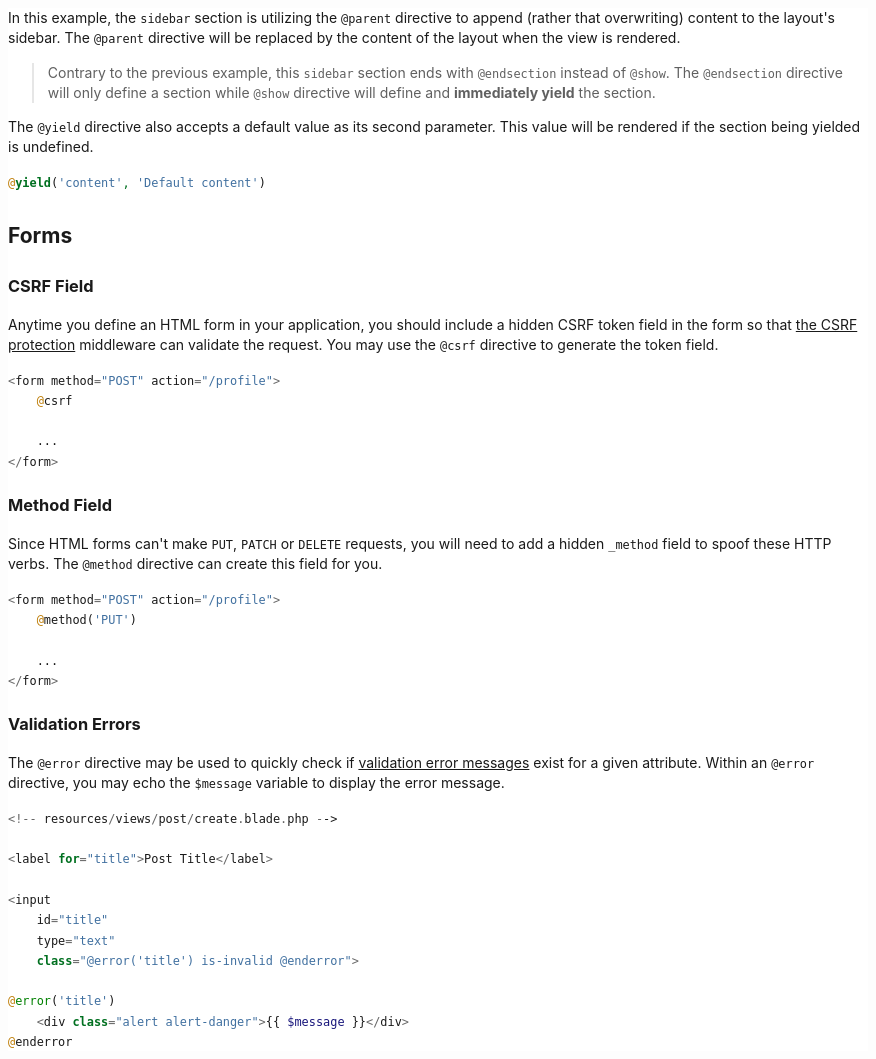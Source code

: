 
In this example, the `sidebar` section is utilizing the `@parent` directive to append (rather that overwriting) content to the layout's sidebar. The `@parent` directive will be replaced by the content of the layout when the view is rendered.

> Contrary to the previous example, this `sidebar` section ends with `@endsection` instead of `@show`. The `@endsection` directive will only define a section while `@show` directive will define and **immediately yield** the section.

The `@yield` directive also accepts a default value as its second parameter. This value will be rendered if the section being yielded is undefined.

```php
@yield('content', 'Default content')
```

## Forms

### CSRF Field

Anytime you define an HTML form in your application, you should include a hidden CSRF token field in the form so that [the CSRF protection][csrf] middleware can validate the request. You may use the `@csrf` directive to generate the token field.

```php
<form method="POST" action="/profile">
    @csrf

    ...
</form>
```

### Method Field

Since HTML forms can't make `PUT`, `PATCH` or `DELETE` requests, you will need to add a hidden `_method` field to spoof these HTTP verbs. The `@method` directive can create this field for you.

```php
<form method="POST" action="/profile">
    @method('PUT')

    ...
</form>
```

### Validation Errors

The `@error` directive may be used to quickly check if [validation error messages][validation-errors] exist for a given attribute. Within an `@error` directive, you may echo the `$message` variable to display the error message.

```php
<!-- resources/views/post/create.blade.php -->

<label for="title">Post Title</label>

<input
    id="title"
    type="text"
    class="@error('title') is-invalid @enderror">

@error('title')
    <div class="alert alert-danger">{{ $message }}</div>
@enderror
```


[views]: /basics/views.md
[laravel-livewire]: https://laravel-livewire.com
[authentication]: https://laravel.com/docs/9.x/authentication
[blade-loop-variable]: #the-loop-variable
[blade-stacks]: #stacks
[blade-components]: #components
[container]: https://laravel.com/docs/9.x/container
[blade-class-directive]: #conditional-classes
[blade-component-attributes]: #component-attributes
[providers]: https://laravel.com/docs/9.x/providers
[csrf]: /basics/csrf-protection.md
[validation-errors]: https://laravel.com/docs/9.x/validation#quick-displaying-the-validation-errors
[validation-named-error-bags]: https://laravel.com/docs/9.x/validation#named-error-bags
[turbo]: https://turbo.hotwired.dev
[htmx]: https://htmx.org